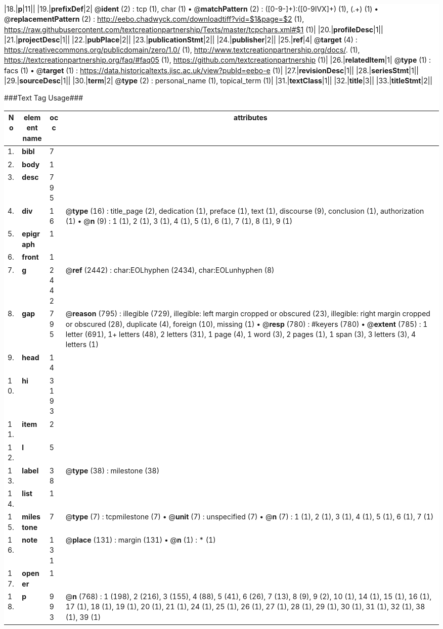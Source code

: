 |18.|__p__|11||
|19.|__prefixDef__|2| @__ident__ (2) : tcp (1), char (1)  •  @__matchPattern__ (2) : ([0-9\-]+):([0-9IVX]+) (1), (.+) (1)  •  @__replacementPattern__ (2) : http://eebo.chadwyck.com/downloadtiff?vid=$1&page=$2 (1), https://raw.githubusercontent.com/textcreationpartnership/Texts/master/tcpchars.xml#$1 (1)|
|20.|__profileDesc__|1||
|21.|__projectDesc__|1||
|22.|__pubPlace__|2||
|23.|__publicationStmt__|2||
|24.|__publisher__|2||
|25.|__ref__|4| @__target__ (4) : https://creativecommons.org/publicdomain/zero/1.0/ (1), http://www.textcreationpartnership.org/docs/. (1), https://textcreationpartnership.org/faq/#faq05 (1), https://github.com/textcreationpartnership (1)|
|26.|__relatedItem__|1| @__type__ (1) : facs (1)  •  @__target__ (1) : https://data.historicaltexts.jisc.ac.uk/view?pubId=eebo-e (1)|
|27.|__revisionDesc__|1||
|28.|__seriesStmt__|1||
|29.|__sourceDesc__|1||
|30.|__term__|2| @__type__ (2) : personal_name (1), topical_term (1)|
|31.|__textClass__|1||
|32.|__title__|3||
|33.|__titleStmt__|2||


###Text Tag Usage###

|No|element name|occ|attributes|
|---|---|---|---|
|1.|__bibl__|7||
|2.|__body__|1||
|3.|__desc__|795||
|4.|__div__|16| @__type__ (16) : title_page (2), dedication (1), preface (1), text (1), discourse (9), conclusion (1), authorization (1)  •  @__n__ (9) : 1 (1), 2 (1), 3 (1), 4 (1), 5 (1), 6 (1), 7 (1), 8 (1), 9 (1)|
|5.|__epigraph__|1||
|6.|__front__|1||
|7.|__g__|2442| @__ref__ (2442) : char:EOLhyphen (2434), char:EOLunhyphen (8)|
|8.|__gap__|795| @__reason__ (795) : illegible (729), illegible: left margin cropped or obscured (23), illegible: right margin cropped or obscured (28), duplicate (4), foreign (10), missing (1)  •  @__resp__ (780) : #keyers (780)  •  @__extent__ (785) : 1 letter (691), 1+ letters (48), 2 letters (31), 1 page (4), 1 word (3), 2 pages (1), 1 span (3), 3 letters (3), 4 letters (1)|
|9.|__head__|14||
|10.|__hi__|3193||
|11.|__item__|2||
|12.|__l__|5||
|13.|__label__|38| @__type__ (38) : milestone (38)|
|14.|__list__|1||
|15.|__milestone__|7| @__type__ (7) : tcpmilestone (7)  •  @__unit__ (7) : unspecified (7)  •  @__n__ (7) : 1 (1), 2 (1), 3 (1), 4 (1), 5 (1), 6 (1), 7 (1)|
|16.|__note__|131| @__place__ (131) : margin (131)  •  @__n__ (1) : * (1)|
|17.|__opener__|1||
|18.|__p__|993| @__n__ (768) : 1 (198), 2 (216), 3 (155), 4 (88), 5 (41), 6 (26), 7 (13), 8 (9), 9 (2), 10 (1), 14 (1), 15 (1), 16 (1), 17 (1), 18 (1), 19 (1), 20 (1), 21 (1), 24 (1), 25 (1), 26 (1), 27 (1), 28 (1), 29 (1), 30 (1), 31 (1), 32 (1), 38 (1), 39 (1)|